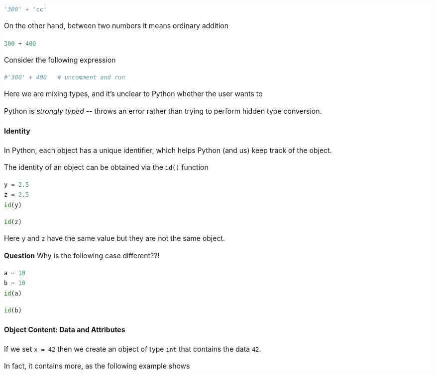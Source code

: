 ```python
'300' + 'cc'
```

On the other hand, between two numbers it means ordinary addition

```python
300 + 400
```

Consider the following expression

```python
#'300' + 400   # uncomment and run
```

Here we are mixing types, and it’s unclear to Python whether the user wants to

Python is *strongly typed* -- throws an error rather than trying to perform
hidden type conversion.


#### Identity


In Python, each object has a unique identifier, which helps Python (and us) keep track of the object.

The identity of an object can be obtained via the `id()` function


```python
y = 2.5
z = 2.5
id(y)
```

```python
id(z)
```

Here `y` and `z` have the same value but they are not the same object.


**Question** Why is the following case different??!

```python
a = 10
b = 10
id(a)
```

```python
id(b)
```

#### Object Content: Data and Attributes

If we set `x = 42` then we create an object of type `int` that contains
the data `42`.

In fact, it contains more, as the following example shows
